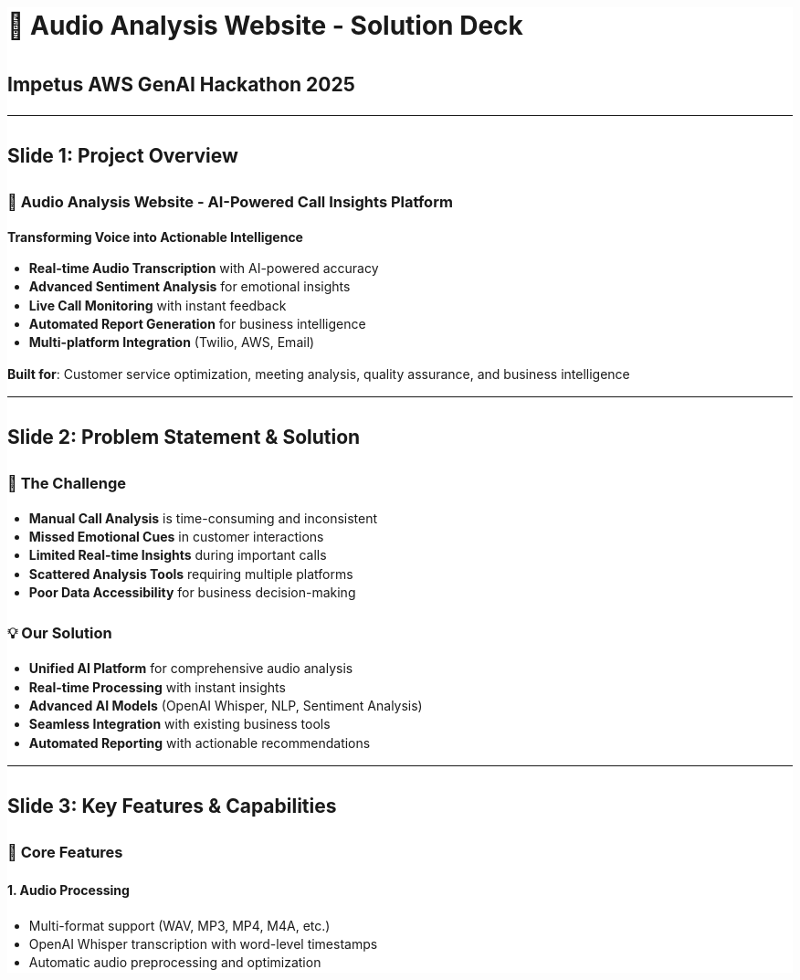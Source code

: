# 🎵 Audio Analysis Website - Solution Deck
## Impetus AWS GenAI Hackathon 2025

---

## Slide 1: Project Overview

### 🎯 **Audio Analysis Website - AI-Powered Call Insights Platform**

**Transforming Voice into Actionable Intelligence**

- **Real-time Audio Transcription** with AI-powered accuracy
- **Advanced Sentiment Analysis** for emotional insights  
- **Live Call Monitoring** with instant feedback
- **Automated Report Generation** for business intelligence
- **Multi-platform Integration** (Twilio, AWS, Email)

**Built for**: Customer service optimization, meeting analysis, quality assurance, and business intelligence

---

## Slide 2: Problem Statement & Solution

### 🎯 **The Challenge**
- **Manual Call Analysis** is time-consuming and inconsistent
- **Missed Emotional Cues** in customer interactions
- **Limited Real-time Insights** during important calls
- **Scattered Analysis Tools** requiring multiple platforms
- **Poor Data Accessibility** for business decision-making

### 💡 **Our Solution**
- **Unified AI Platform** for comprehensive audio analysis
- **Real-time Processing** with instant insights
- **Advanced AI Models** (OpenAI Whisper, NLP, Sentiment Analysis)
- **Seamless Integration** with existing business tools
- **Automated Reporting** with actionable recommendations

---

## Slide 3: Key Features & Capabilities

### 🚀 **Core Features**

#### **1. Audio Processing**
- Multi-format support (WAV, MP3, MP4, M4A, etc.)
- OpenAI Whisper transcription with word-level timestamps
- Automatic audio preprocessing and optimization
